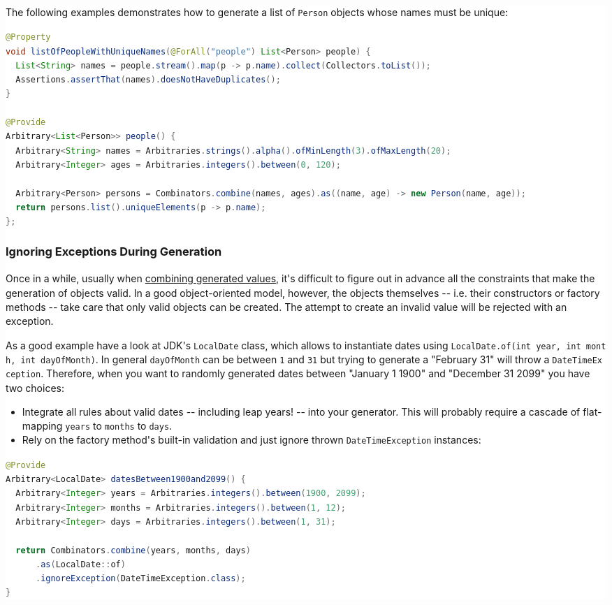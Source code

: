The following examples demonstrates how to generate a list of `Person` objects
whose names must be unique:

```java
@Property
void listOfPeopleWithUniqueNames(@ForAll("people") List<Person> people) {
  List<String> names = people.stream().map(p -> p.name).collect(Collectors.toList());
  Assertions.assertThat(names).doesNotHaveDuplicates();
}

@Provide
Arbitrary<List<Person>> people() {
  Arbitrary<String> names = Arbitraries.strings().alpha().ofMinLength(3).ofMaxLength(20);
  Arbitrary<Integer> ages = Arbitraries.integers().between(0, 120);
  
  Arbitrary<Person> persons = Combinators.combine(names, ages).as((name, age) -> new Person(name, age));
  return persons.list().uniqueElements(p -> p.name);
};
```

### Ignoring Exceptions During Generation

Once in a while, usually when [combining generated values](#combining-arbitraries),
it's difficult to figure out in advance all the constraints that make the generation of objects
valid. In a good object-oriented model, however, the objects themselves --
i.e. their constructors or factory methods -- take care that only valid objects
can be created. The attempt to create an invalid value will be rejected with an
exception.

As a good example have a look at JDK's `LocalDate` class, which allows to instantiate dates
using `LocalDate.of(int year, int month, int dayOfMonth)`.
In general `dayOfMonth` can be between `1` and `31` but trying to generate a
"February 31" will throw a `DateTimeException`. Therefore, when you want to randomly
generated dates between "January 1 1900" and "December 31 2099" you have two choices:

- Integrate all rules about valid dates -- including leap years! -- into your generator.
  This will probably require a cascade of flat-mapping `years` to `months` to `days`.
- Rely on the factory method's built-in validation and just ignore thrown
  `DateTimeException` instances:

```java
@Provide
Arbitrary<LocalDate> datesBetween1900and2099() {
  Arbitrary<Integer> years = Arbitraries.integers().between(1900, 2099);
  Arbitrary<Integer> months = Arbitraries.integers().between(1, 12);
  Arbitrary<Integer> days = Arbitraries.integers().between(1, 31);
  
  return Combinators.combine(years, months, days)
  	  .as(LocalDate::of)
  	  .ignoreException(DateTimeException.class);
}
```
